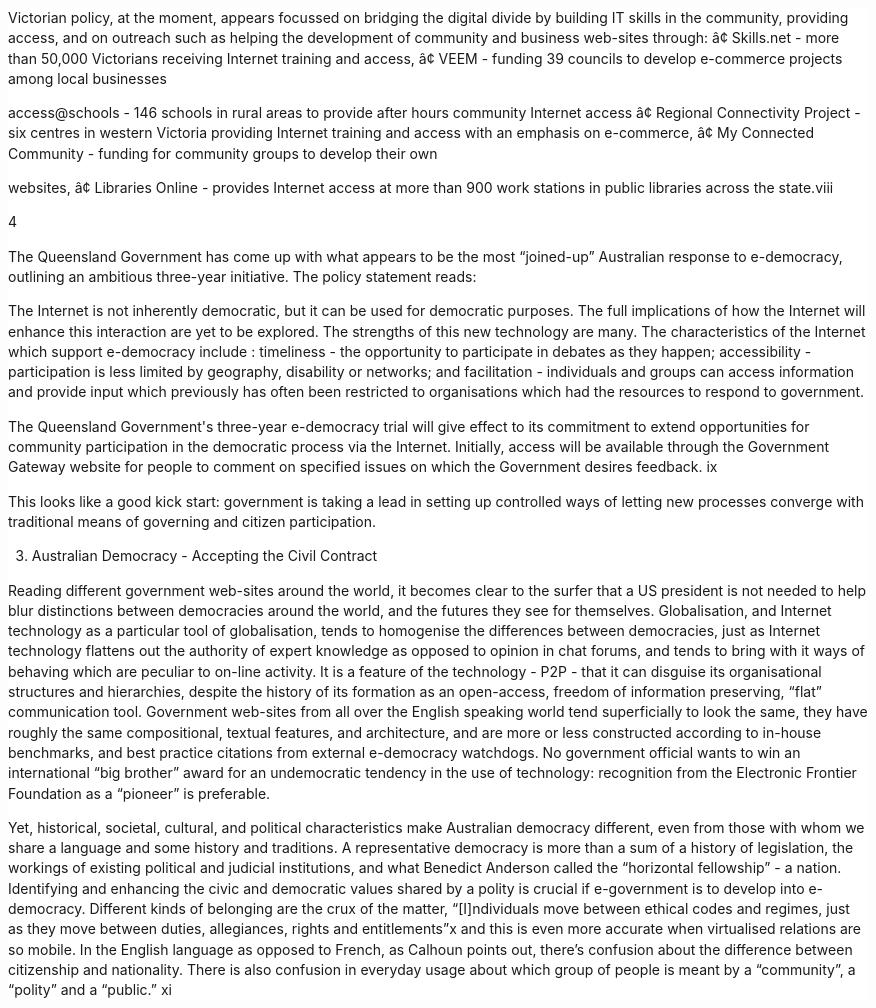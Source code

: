  Victorian policy, at the moment, appears focussed on bridging the digital divide by building IT skills in the community, providing access, and on outreach such as helping the development of community and business web-sites through: â¢  Skills.net - more than 50,000 Victorians receiving Internet training and access, â¢ VEEM - funding 39 councils to develop e-commerce projects among local businesses

 access@schools - 146 schools in rural areas to provide after hours community Internet access â¢ Regional Connectivity Project - six centres in western Victoria providing Internet training and access with an emphasis on e-commerce, â¢ My Connected Community - funding for community groups to develop their own

 websites, â¢ Libraries Online - provides Internet access at more than 900 work stations in public libraries across the state.viii

 4

 The  Queensland  Government  has  come  up  with  what  appears  to  be  the  most  “joined-up” Australian response to e-democracy, outlining an ambitious three-year initiative. The policy statement reads:

 The Internet is not inherently democratic, but it can be used for democratic purposes. The full implications of how the Internet will enhance this interaction are yet to be explored. The strengths of  this new technology are many. The characteristics of the Internet  which  support  e-democracy  include  :  timeliness  -  the  opportunity  to participate  in  debates  as  they  happen;  accessibility  - participation  is  less  limited  by geography, disability or networks; and facilitation - individuals and groups can access information  and  provide  input  which  previously  has  often  been  restricted  to organisations which had the resources to respond to government.

 The  Queensland  Government's  three-year  e-democracy  trial  will  give  effect  to  its commitment  to  extend  opportunities  for  community  participation  in  the  democratic process  via  the  Internet.  Initially,  access  will  be  available  through  the  Government Gateway  website  for  people  to  comment  on  specified  issues  on  which  the Government desires feedback. ix

 This looks like a good kick start: government is taking a lead in setting up controlled ways of letting new processes converge with traditional means of governing and citizen participation.

 3. Australian Democracy - Accepting the Civil Contract

 Reading different government web-sites around the world, it becomes clear to the surfer that a US president is not needed to help blur distinctions between democracies around the world, and the futures they see for themselves. Globalisation, and Internet technology as a particular tool of globalisation, tends to homogenise the differences between democracies, just as Internet technology flattens out the authority of expert knowledge as opposed to opinion in chat forums, and tends to bring with it ways of behaving which are peculiar to on-line activity. It is a feature of the technology - P2P - that it can disguise its organisational structures and hierarchies, despite the history of its formation as an open-access, freedom of information preserving, “flat” communication tool. Government web-sites from all over the English speaking world tend superficially to look the same, they have roughly the same compositional, textual features, and architecture, and are more or less constructed according to in-house benchmarks, and best practice citations from external e-democracy watchdogs. No government official wants to win an international “big brother” award for an undemocratic tendency in the use of technology: recognition from the Electronic Frontier Foundation as a “pioneer” is preferable.

 Yet, historical, societal, cultural, and political characteristics make Australian democracy different, even from those with whom we share a language and some history and traditions. A representative democracy is more than a sum of a history of legislation, the workings of existing political and judicial institutions, and what Benedict Anderson called the “horizontal fellowship” - a nation. Identifying and enhancing the civic and democratic values shared by a polity is crucial if e-government is to develop into e-democracy. Different kinds of belonging are the crux of the matter, “[I]ndividuals move between ethical codes and regimes, just as they move between duties, allegiances, rights and entitlements”x  and this is even more accurate when virtualised relations are so mobile. In the English language as opposed to French, as Calhoun points out, there’s confusion about the difference between citizenship and nationality. There is also confusion in everyday usage about which group of people is meant by a “community”, a “polity” and a “public.” xi
